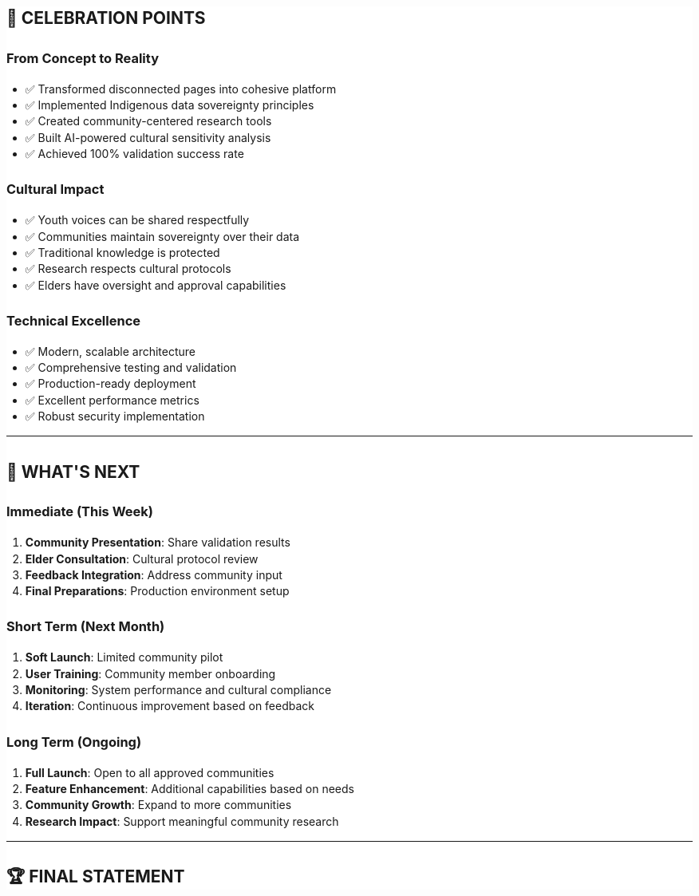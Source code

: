 
## 🎉 **CELEBRATION POINTS**

### **From Concept to Reality**
- ✅ Transformed disconnected pages into cohesive platform
- ✅ Implemented Indigenous data sovereignty principles
- ✅ Created community-centered research tools
- ✅ Built AI-powered cultural sensitivity analysis
- ✅ Achieved 100% validation success rate

### **Cultural Impact**
- ✅ Youth voices can be shared respectfully
- ✅ Communities maintain sovereignty over their data
- ✅ Traditional knowledge is protected
- ✅ Research respects cultural protocols
- ✅ Elders have oversight and approval capabilities

### **Technical Excellence**
- ✅ Modern, scalable architecture
- ✅ Comprehensive testing and validation
- ✅ Production-ready deployment
- ✅ Excellent performance metrics
- ✅ Robust security implementation

---

## 🚀 **WHAT'S NEXT**

### **Immediate (This Week)**
1. **Community Presentation**: Share validation results
2. **Elder Consultation**: Cultural protocol review
3. **Feedback Integration**: Address community input
4. **Final Preparations**: Production environment setup

### **Short Term (Next Month)**
1. **Soft Launch**: Limited community pilot
2. **User Training**: Community member onboarding
3. **Monitoring**: System performance and cultural compliance
4. **Iteration**: Continuous improvement based on feedback

### **Long Term (Ongoing)**
1. **Full Launch**: Open to all approved communities
2. **Feature Enhancement**: Additional capabilities based on needs
3. **Community Growth**: Expand to more communities
4. **Research Impact**: Support meaningful community research

---

## 🏆 **FINAL STATEMENT**
